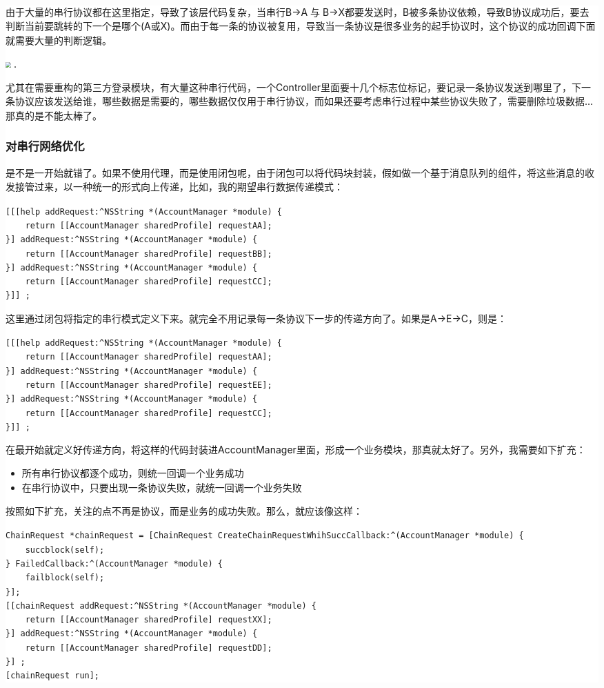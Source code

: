由于大量的串行协议都在这里指定，导致了该层代码复杂，当串行B->A 与 B->X都要发送时，B被多条协议依赖，导致B协议成功后，要去判断当前要跳转的下一个是哪个(A或X)。而由于每一条的协议被复用，导致当一条协议是很多业务的起手协议时，这个协议的成功回调下面就需要大量的判断逻辑。

<img src="https://github.com/xiaobaiso/xiaobaiso.github.io/raw/master/image/关于架构的一点思考二/关于架构的一点思考二3.png" style="zoom:50%" />
.

尤其在需要重构的第三方登录模块，有大量这种串行代码，一个Controller里面要十几个标志位标记，要记录一条协议发送到哪里了，下一条协议应该发送给谁，哪些数据是需要的，哪些数据仅仅用于串行协议，而如果还要考虑串行过程中某些协议失败了，需要删除垃圾数据...那真的是不能太棒了。

### 对串行网络优化

是不是一开始就错了。如果不使用代理，而是使用闭包呢，由于闭包可以将代码块封装，假如做一个基于消息队列的组件，将这些消息的收发接管过来，以一种统一的形式向上传递，比如，我的期望串行数据传递模式：

```
[[[help addRequest:^NSString *(AccountManager *module) {
    return [[AccountManager sharedProfile] requestAA];
}] addRequest:^NSString *(AccountManager *module) {
    return [[AccountManager sharedProfile] requestBB];
}] addRequest:^NSString *(AccountManager *module) {
    return [[AccountManager sharedProfile] requestCC];
}]] ;
```

这里通过闭包将指定的串行模式定义下来。就完全不用记录每一条协议下一步的传递方向了。如果是A->E->C，则是：

```
[[[help addRequest:^NSString *(AccountManager *module) {
    return [[AccountManager sharedProfile] requestAA];
}] addRequest:^NSString *(AccountManager *module) {
    return [[AccountManager sharedProfile] requestEE];
}] addRequest:^NSString *(AccountManager *module) {
    return [[AccountManager sharedProfile] requestCC];
}]] ;
```

在最开始就定义好传递方向，将这样的代码封装进AccountManager里面，形成一个业务模块，那真就太好了。另外，我需要如下扩充：
- 所有串行协议都逐个成功，则统一回调一个业务成功
- 在串行协议中，只要出现一条协议失败，就统一回调一个业务失败

按照如下扩充，关注的点不再是协议，而是业务的成功失败。那么，就应该像这样：

```
ChainRequest *chainRequest = [ChainRequest CreateChainRequestWhihSuccCallback:^(AccountManager *module) {
    succblock(self);
} FailedCallback:^(AccountManager *module) {
    failblock(self);
}];
[[chainRequest addRequest:^NSString *(AccountManager *module) {
    return [[AccountManager sharedProfile] requestXX];
}] addRequest:^NSString *(AccountManager *module) {
    return [[AccountManager sharedProfile] requestDD];
}] ;
[chainRequest run];
```
